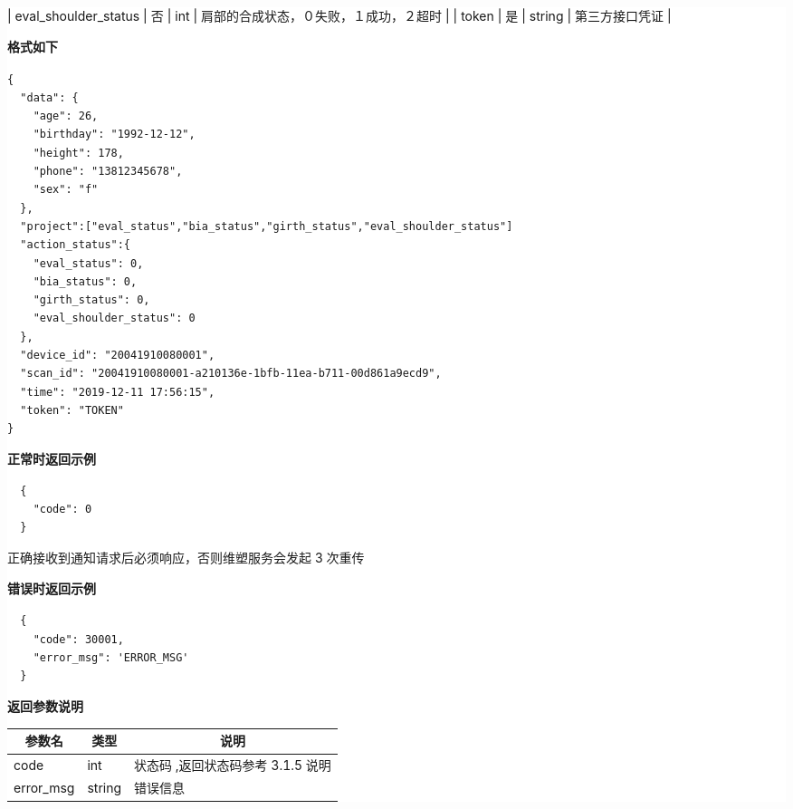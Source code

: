 | eval_shoulder_status | 否   | int    | 肩部的合成状态，０失败，１成功，２超时     |
| token                | 是   | string | 第三方接口凭证                             |

**格式如下**

```
{
  "data": {
    "age": 26,
    "birthday": "1992-12-12",
    "height": 178,
    "phone": "13812345678",
    "sex": "f"
  },
  "project":["eval_status","bia_status","girth_status","eval_shoulder_status"]
  "action_status":{
    "eval_status": 0,
    "bia_status": 0,
    "girth_status": 0,
    "eval_shoulder_status": 0
  },
  "device_id": "20041910080001",
  "scan_id": "20041910080001-a210136e-1bfb-11ea-b711-00d861a9ecd9",
  "time": "2019-12-11 17:56:15",
  "token": "TOKEN"
}
```

**正常时返回示例**

```
  {
    "code": 0
  }
```

正确接收到通知请求后必须响应，否则维塑服务会发起 3 次重传

**错误时返回示例**

```
  {
    "code": 30001,
    "error_msg": 'ERROR_MSG'
  }
```

**返回参数说明**

| 参数名    | 类型   | 说明                              |
| --------- | ------ | --------------------------------- |
| code      | int    | 状态码 ,返回状态码参考 3.1.5 说明 |
| error_msg | string | 错误信息                          |
